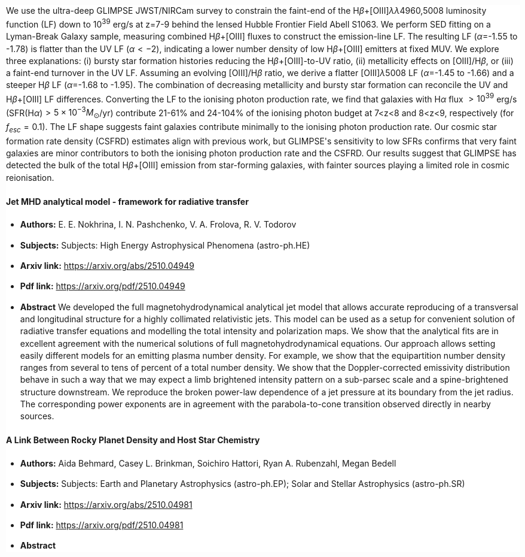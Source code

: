  We use the ultra-deep GLIMPSE JWST/NIRCam survey to constrain the faint-end of the H$\beta$+[OIII]$\lambda\lambda$4960,5008 luminosity function (LF) down to $10^{39}$ erg/s at z=7-9 behind the lensed Hubble Frontier Field Abell S1063. We perform SED fitting on a Lyman-Break Galaxy sample, measuring combined H$\beta$+[OIII] fluxes to construct the emission-line LF. The resulting LF ($\alpha$=-1.55 to -1.78) is flatter than the UV LF ($\alpha<-2$), indicating a lower number density of low H$\beta$+[OIII] emitters at fixed MUV. We explore three explanations: (i) bursty star formation histories reducing the H$\beta$+[OIII]-to-UV ratio, (ii) metallicity effects on [OIII]/H$\beta$, or (iii) a faint-end turnover in the UV LF. Assuming an evolving [OIII]/H$\beta$ ratio, we derive a flatter [OIII]$\lambda$5008 LF ($\alpha$=-1.45 to -1.66) and a steeper H$\beta$ LF ($\alpha$=-1.68 to -1.95). The combination of decreasing metallicity and bursty star formation can reconcile the UV and H$\beta$+[OIII] LF differences. Converting the LF to the ionising photon production rate, we find that galaxies with H$\alpha$ flux $>10^{39}$ erg/s (SFR(H$\alpha$)$>5\times10^{-3} M_\odot$/yr) contribute 21-61% and 24-104% of the ionising photon budget at 7<z<8 and 8<z<9, respectively (for $f_{esc}=0.1$). The LF shape suggests faint galaxies contribute minimally to the ionising photon production rate. Our cosmic star formation rate density (CSFRD) estimates align with previous work, but GLIMPSE's sensitivity to low SFRs confirms that very faint galaxies are minor contributors to both the ionising photon production rate and the CSFRD. Our results suggest that GLIMPSE has detected the bulk of the total H$\beta$+[OIII] emission from star-forming galaxies, with fainter sources playing a limited role in cosmic reionisation.
#### Jet MHD analytical model - framework for radiative transfer
 - **Authors:** E. E. Nokhrina, I. N. Pashchenko, V. A. Frolova, R. V. Todorov
 - **Subjects:** Subjects:
High Energy Astrophysical Phenomena (astro-ph.HE)
 - **Arxiv link:** https://arxiv.org/abs/2510.04949

 - **Pdf link:** https://arxiv.org/pdf/2510.04949

 - **Abstract**
 We developed the full magnetohydrodynamical analytical jet model that allows accurate reproducing of a transversal and longitudinal structure for a highly collimated relativistic jets. This model can be used as a setup for convenient solution of radiative transfer equations and modelling the total intensity and polarization maps. We show that the analytical fits are in excellent agreement with the numerical solutions of full magnetohydrodynamical equations. Our approach allows setting easily different models for an emitting plasma number density. For example, we show that the equipartition number density ranges from several to tens of percent of a total number density. We show that the Doppler-corrected emissivity distribution behave in such a way that we may expect a limb brightened intensity pattern on a sub-parsec scale and a spine-brightened structure downstream. We reproduce the broken power-law dependence of a jet pressure at its boundary from the jet radius. The corresponding power exponents are in agreement with the parabola-to-cone transition observed directly in nearby sources.
#### A Link Between Rocky Planet Density and Host Star Chemistry
 - **Authors:** Aida Behmard, Casey L. Brinkman, Soichiro Hattori, Ryan A. Rubenzahl, Megan Bedell
 - **Subjects:** Subjects:
Earth and Planetary Astrophysics (astro-ph.EP); Solar and Stellar Astrophysics (astro-ph.SR)
 - **Arxiv link:** https://arxiv.org/abs/2510.04981

 - **Pdf link:** https://arxiv.org/pdf/2510.04981

 - **Abstract**
